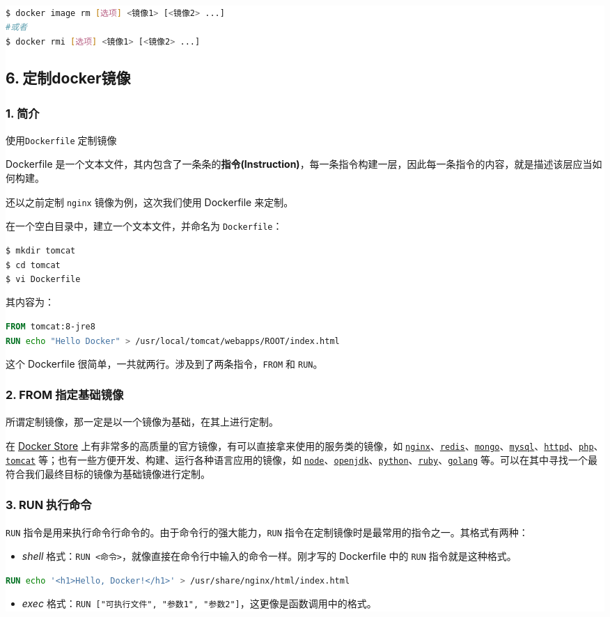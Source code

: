 ```bash
$ docker image rm [选项] <镜像1> [<镜像2> ...]
#或者
$ docker rmi [选项] <镜像1> [<镜像2> ...]
```

## 6. 定制docker镜像

### 1. 简介

使用`Dockerfile` 定制镜像

Dockerfile 是一个文本文件，其内包含了一条条的**指令(Instruction)**，每一条指令构建一层，因此每一条指令的内容，就是描述该层应当如何构建。

还以之前定制 `nginx` 镜像为例，这次我们使用 Dockerfile 来定制。

在一个空白目录中，建立一个文本文件，并命名为 `Dockerfile`：

```bash
$ mkdir tomcat
$ cd tomcat
$ vi Dockerfile
```

其内容为：

```dockerfile
FROM tomcat:8-jre8
RUN echo "Hello Docker" > /usr/local/tomcat/webapps/ROOT/index.html
```

这个 Dockerfile 很简单，一共就两行。涉及到了两条指令，`FROM` 和 `RUN`。

### 2. FROM 指定基础镜像

所谓定制镜像，那一定是以一个镜像为基础，在其上进行定制。

在 [Docker Store](https://store.docker.com/) 上有非常多的高质量的官方镜像，有可以直接拿来使用的服务类的镜像，如 [`nginx`](https://store.docker.com/images/nginx/)、[`redis`](https://store.docker.com/images/redis/)、[`mongo`](https://store.docker.com/images/mongo/)、[`mysql`](https://store.docker.com/images/mysql/)、[`httpd`](https://store.docker.com/images/httpd/)、[`php`](https://store.docker.com/images/php/)、[`tomcat`](https://store.docker.com/images/tomcat/) 等；也有一些方便开发、构建、运行各种语言应用的镜像，如 [`node`](https://store.docker.com/images/node)、[`openjdk`](https://store.docker.com/images/openjdk/)、[`python`](https://store.docker.com/images/python/)、[`ruby`](https://store.docker.com/images/ruby/)、[`golang`](https://store.docker.com/images/golang/) 等。可以在其中寻找一个最符合我们最终目标的镜像为基础镜像进行定制。

### 3. RUN 执行命令

`RUN` 指令是用来执行命令行命令的。由于命令行的强大能力，`RUN` 指令在定制镜像时是最常用的指令之一。其格式有两种：

- *shell* 格式：`RUN <命令>`，就像直接在命令行中输入的命令一样。刚才写的 Dockerfile 中的 `RUN` 指令就是这种格式。

```dockerfile
RUN echo '<h1>Hello, Docker!</h1>' > /usr/share/nginx/html/index.html
```

- *exec* 格式：`RUN ["可执行文件", "参数1", "参数2"]`，这更像是函数调用中的格式。
